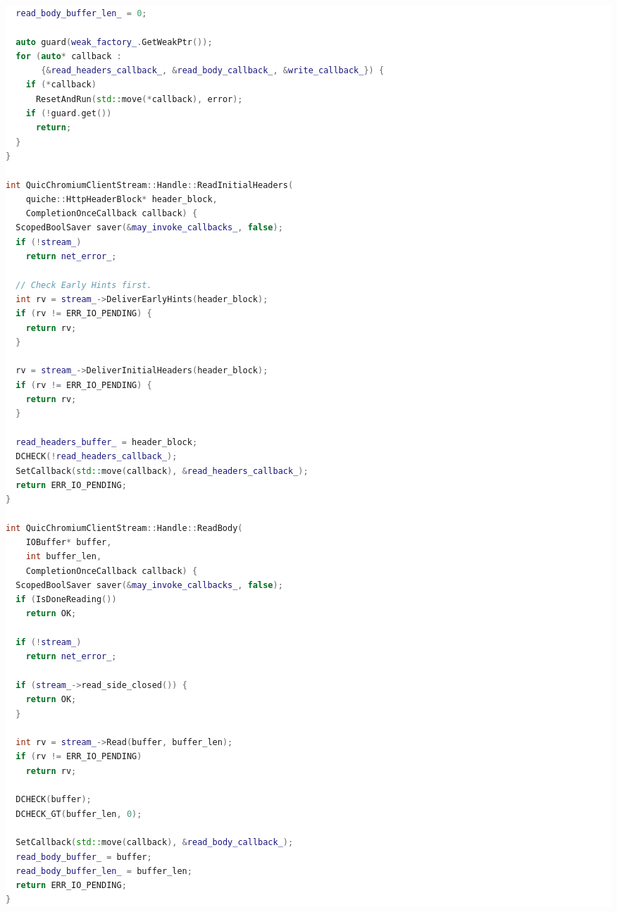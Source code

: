 ```cpp
  read_body_buffer_len_ = 0;

  auto guard(weak_factory_.GetWeakPtr());
  for (auto* callback :
       {&read_headers_callback_, &read_body_callback_, &write_callback_}) {
    if (*callback)
      ResetAndRun(std::move(*callback), error);
    if (!guard.get())
      return;
  }
}

int QuicChromiumClientStream::Handle::ReadInitialHeaders(
    quiche::HttpHeaderBlock* header_block,
    CompletionOnceCallback callback) {
  ScopedBoolSaver saver(&may_invoke_callbacks_, false);
  if (!stream_)
    return net_error_;

  // Check Early Hints first.
  int rv = stream_->DeliverEarlyHints(header_block);
  if (rv != ERR_IO_PENDING) {
    return rv;
  }

  rv = stream_->DeliverInitialHeaders(header_block);
  if (rv != ERR_IO_PENDING) {
    return rv;
  }

  read_headers_buffer_ = header_block;
  DCHECK(!read_headers_callback_);
  SetCallback(std::move(callback), &read_headers_callback_);
  return ERR_IO_PENDING;
}

int QuicChromiumClientStream::Handle::ReadBody(
    IOBuffer* buffer,
    int buffer_len,
    CompletionOnceCallback callback) {
  ScopedBoolSaver saver(&may_invoke_callbacks_, false);
  if (IsDoneReading())
    return OK;

  if (!stream_)
    return net_error_;

  if (stream_->read_side_closed()) {
    return OK;
  }

  int rv = stream_->Read(buffer, buffer_len);
  if (rv != ERR_IO_PENDING)
    return rv;

  DCHECK(buffer);
  DCHECK_GT(buffer_len, 0);

  SetCallback(std::move(callback), &read_body_callback_);
  read_body_buffer_ = buffer;
  read_body_buffer_len_ = buffer_len;
  return ERR_IO_PENDING;
}
```
